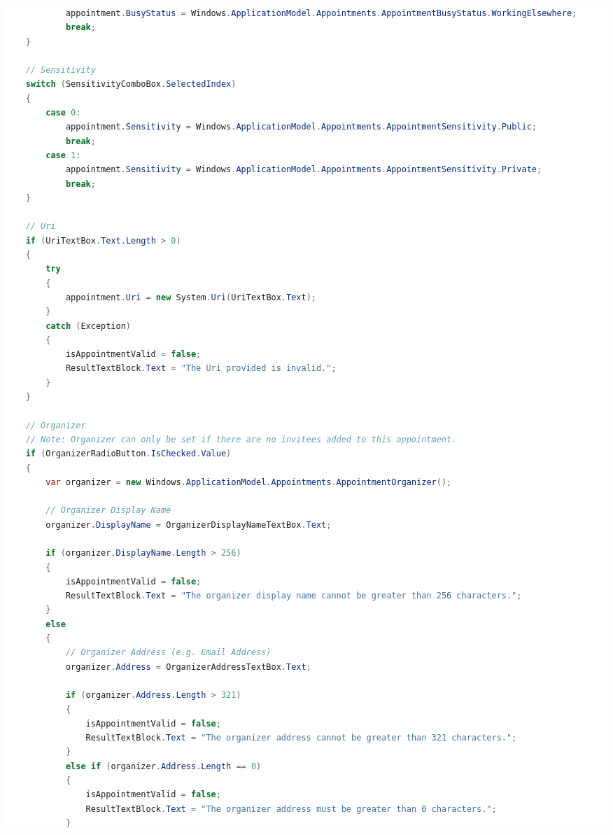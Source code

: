 ```cs
            appointment.BusyStatus = Windows.ApplicationModel.Appointments.AppointmentBusyStatus.WorkingElsewhere;
            break;
    }

    // Sensitivity
    switch (SensitivityComboBox.SelectedIndex)
    {
        case 0:
            appointment.Sensitivity = Windows.ApplicationModel.Appointments.AppointmentSensitivity.Public;
            break;
        case 1:
            appointment.Sensitivity = Windows.ApplicationModel.Appointments.AppointmentSensitivity.Private;
            break;
    }

    // Uri
    if (UriTextBox.Text.Length > 0)
    {
        try
        {
            appointment.Uri = new System.Uri(UriTextBox.Text);
        }
        catch (Exception)
        {
            isAppointmentValid = false;
            ResultTextBlock.Text = "The Uri provided is invalid.";
        }
    }

    // Organizer
    // Note: Organizer can only be set if there are no invitees added to this appointment.
    if (OrganizerRadioButton.IsChecked.Value)
    {
        var organizer = new Windows.ApplicationModel.Appointments.AppointmentOrganizer();

        // Organizer Display Name
        organizer.DisplayName = OrganizerDisplayNameTextBox.Text;

        if (organizer.DisplayName.Length > 256)
        {
            isAppointmentValid = false;
            ResultTextBlock.Text = "The organizer display name cannot be greater than 256 characters.";
        }
        else
        {
            // Organizer Address (e.g. Email Address)
            organizer.Address = OrganizerAddressTextBox.Text;

            if (organizer.Address.Length > 321)
            {
                isAppointmentValid = false;
                ResultTextBlock.Text = "The organizer address cannot be greater than 321 characters.";
            }
            else if (organizer.Address.Length == 0)
            {
                isAppointmentValid = false;
                ResultTextBlock.Text = "The organizer address must be greater than 0 characters.";
            }
```